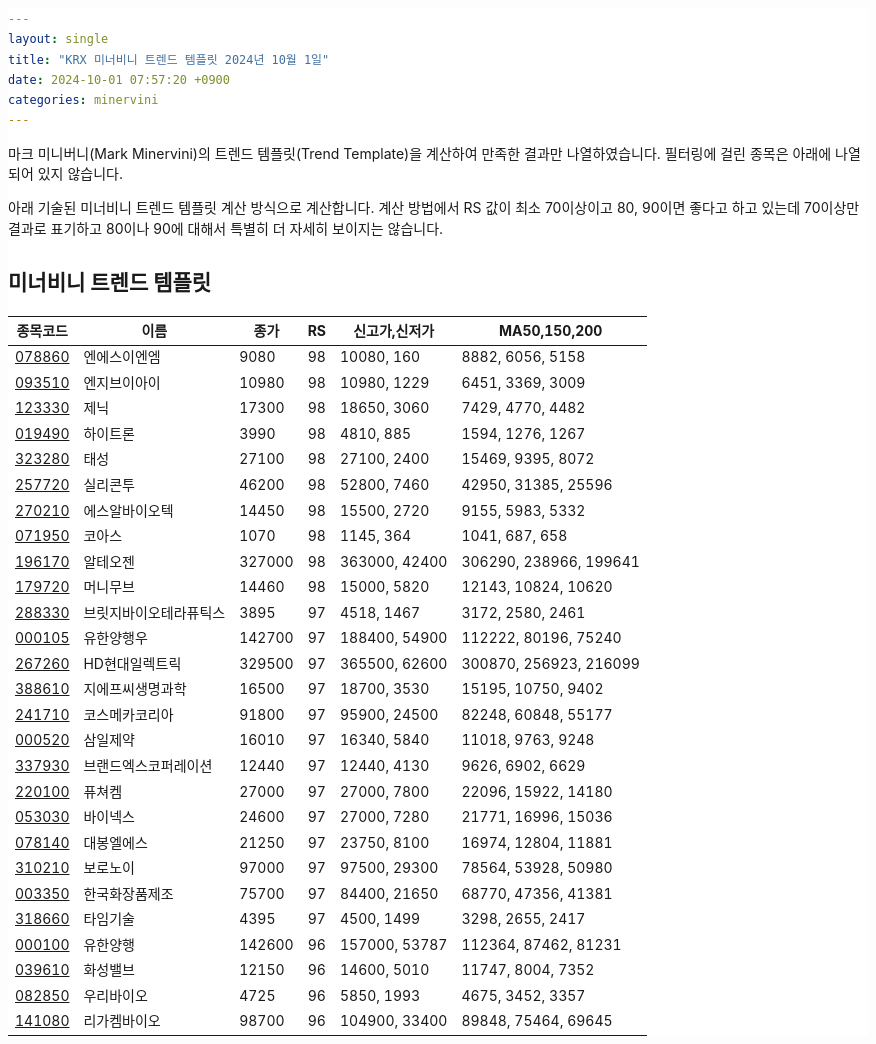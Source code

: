 ```yaml
---
layout: single
title: "KRX 미너비니 트렌드 템플릿 2024년 10월 1일"
date: 2024-10-01 07:57:20 +0900
categories: minervini
---
```

마크 미니버니(Mark Minervini)의 트렌드 템플릿(Trend Template)을 계산하여 만족한 결과만 나열하였습니다. 필터링에 걸린 종목은 아래에 나열되어 있지 않습니다.

아래 기술된 미너비니 트렌드 템플릿 계산 방식으로 계산합니다. 계산 방법에서 RS 값이 최소 70이상이고 80, 90이면 좋다고 하고 있는데 70이상만 결과로 표기하고 80이나 90에 대해서 특별히 더 자세히 보이지는 않습니다.

## 미너비니 트렌드 템플릿

|종목코드|이름|종가|RS|신고가,신저가|MA50,150,200|
|------|---|---|--|---------|------------|
|[078860](https://finance.daum.net/quotes/A078860)|엔에스이엔엠|9080|98|10080, 160|8882, 6056, 5158|
|[093510](https://finance.daum.net/quotes/A093510)|엔지브이아이|10980|98|10980, 1229|6451, 3369, 3009|
|[123330](https://finance.daum.net/quotes/A123330)|제닉|17300|98|18650, 3060|7429, 4770, 4482|
|[019490](https://finance.daum.net/quotes/A019490)|하이트론|3990|98|4810, 885|1594, 1276, 1267|
|[323280](https://finance.daum.net/quotes/A323280)|태성|27100|98|27100, 2400|15469, 9395, 8072|
|[257720](https://finance.daum.net/quotes/A257720)|실리콘투|46200|98|52800, 7460|42950, 31385, 25596|
|[270210](https://finance.daum.net/quotes/A270210)|에스알바이오텍|14450|98|15500, 2720|9155, 5983, 5332|
|[071950](https://finance.daum.net/quotes/A071950)|코아스|1070|98|1145, 364|1041, 687, 658|
|[196170](https://finance.daum.net/quotes/A196170)|알테오젠|327000|98|363000, 42400|306290, 238966, 199641|
|[179720](https://finance.daum.net/quotes/A179720)|머니무브|14460|98|15000, 5820|12143, 10824, 10620|
|[288330](https://finance.daum.net/quotes/A288330)|브릿지바이오테라퓨틱스|3895|97|4518, 1467|3172, 2580, 2461|
|[000105](https://finance.daum.net/quotes/A000105)|유한양행우|142700|97|188400, 54900|112222, 80196, 75240|
|[267260](https://finance.daum.net/quotes/A267260)|HD현대일렉트릭|329500|97|365500, 62600|300870, 256923, 216099|
|[388610](https://finance.daum.net/quotes/A388610)|지에프씨생명과학|16500|97|18700, 3530|15195, 10750, 9402|
|[241710](https://finance.daum.net/quotes/A241710)|코스메카코리아|91800|97|95900, 24500|82248, 60848, 55177|
|[000520](https://finance.daum.net/quotes/A000520)|삼일제약|16010|97|16340, 5840|11018, 9763, 9248|
|[337930](https://finance.daum.net/quotes/A337930)|브랜드엑스코퍼레이션|12440|97|12440, 4130|9626, 6902, 6629|
|[220100](https://finance.daum.net/quotes/A220100)|퓨쳐켐|27000|97|27000, 7800|22096, 15922, 14180|
|[053030](https://finance.daum.net/quotes/A053030)|바이넥스|24600|97|27000, 7280|21771, 16996, 15036|
|[078140](https://finance.daum.net/quotes/A078140)|대봉엘에스|21250|97|23750, 8100|16974, 12804, 11881|
|[310210](https://finance.daum.net/quotes/A310210)|보로노이|97000|97|97500, 29300|78564, 53928, 50980|
|[003350](https://finance.daum.net/quotes/A003350)|한국화장품제조|75700|97|84400, 21650|68770, 47356, 41381|
|[318660](https://finance.daum.net/quotes/A318660)|타임기술|4395|97|4500, 1499|3298, 2655, 2417|
|[000100](https://finance.daum.net/quotes/A000100)|유한양행|142600|96|157000, 53787|112364, 87462, 81231|
|[039610](https://finance.daum.net/quotes/A039610)|화성밸브|12150|96|14600, 5010|11747, 8004, 7352|
|[082850](https://finance.daum.net/quotes/A082850)|우리바이오|4725|96|5850, 1993|4675, 3452, 3357|
|[141080](https://finance.daum.net/quotes/A141080)|리가켐바이오|98700|96|104900, 33400|89848, 75464, 69645|